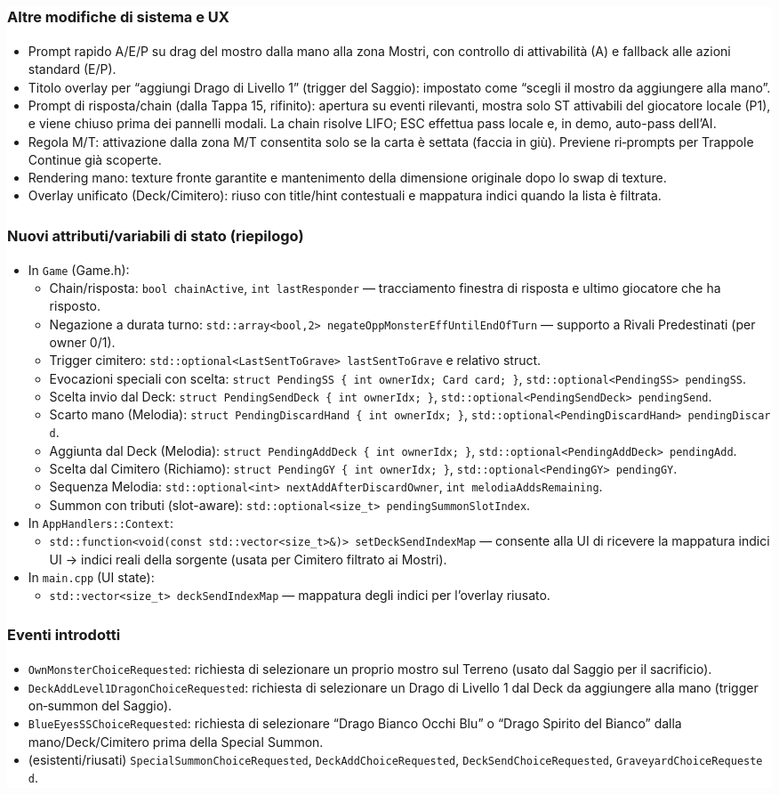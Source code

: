 ### Altre modifiche di sistema e UX
- Prompt rapido A/E/P su drag del mostro dalla mano alla zona Mostri, con controllo di attivabilità (A) e fallback alle azioni standard (E/P).
- Titolo overlay per “aggiungi Drago di Livello 1” (trigger del Saggio): impostato come “scegli il mostro da aggiungere alla mano”.
- Prompt di risposta/chain (dalla Tappa 15, rifinito): apertura su eventi rilevanti, mostra solo ST attivabili del giocatore locale (P1), e viene chiuso prima dei pannelli modali. La chain risolve LIFO; ESC effettua pass locale e, in demo, auto-pass dell’AI.
- Regola M/T: attivazione dalla zona M/T consentita solo se la carta è settata (faccia in giù). Previene ri‑prompts per Trappole Continue già scoperte.
- Rendering mano: texture fronte garantite e mantenimento della dimensione originale dopo lo swap di texture.
- Overlay unificato (Deck/Cimitero): riuso con title/hint contestuali e mappatura indici quando la lista è filtrata.

### Nuovi attributi/variabili di stato (riepilogo)
- In `Game` (Game.h):
	- Chain/risposta: `bool chainActive`, `int lastResponder` — tracciamento finestra di risposta e ultimo giocatore che ha risposto.
	- Negazione a durata turno: `std::array<bool,2> negateOppMonsterEffUntilEndOfTurn` — supporto a Rivali Predestinati (per owner 0/1).
	- Trigger cimitero: `std::optional<LastSentToGrave> lastSentToGrave` e relativo struct.
	- Evocazioni speciali con scelta: `struct PendingSS { int ownerIdx; Card card; }`, `std::optional<PendingSS> pendingSS`.
	- Scelta invio dal Deck: `struct PendingSendDeck { int ownerIdx; }`, `std::optional<PendingSendDeck> pendingSend`.
	- Scarto mano (Melodia): `struct PendingDiscardHand { int ownerIdx; }`, `std::optional<PendingDiscardHand> pendingDiscard`.
	- Aggiunta dal Deck (Melodia): `struct PendingAddDeck { int ownerIdx; }`, `std::optional<PendingAddDeck> pendingAdd`.
	- Scelta dal Cimitero (Richiamo): `struct PendingGY { int ownerIdx; }`, `std::optional<PendingGY> pendingGY`.
	- Sequenza Melodia: `std::optional<int> nextAddAfterDiscardOwner`, `int melodiaAddsRemaining`.
	- Summon con tributi (slot-aware): `std::optional<size_t> pendingSummonSlotIndex`.
- In `AppHandlers::Context`:
	- `std::function<void(const std::vector<size_t>&)> setDeckSendIndexMap` — consente alla UI di ricevere la mappatura indici UI → indici reali della sorgente (usata per Cimitero filtrato ai Mostri).
- In `main.cpp` (UI state):
	- `std::vector<size_t> deckSendIndexMap` — mappatura degli indici per l’overlay riusato.

### Eventi introdotti
- `OwnMonsterChoiceRequested`: richiesta di selezionare un proprio mostro sul Terreno (usato dal Saggio per il sacrificio).
- `DeckAddLevel1DragonChoiceRequested`: richiesta di selezionare un Drago di Livello 1 dal Deck da aggiungere alla mano (trigger on‑summon del Saggio).
- `BlueEyesSSChoiceRequested`: richiesta di selezionare “Drago Bianco Occhi Blu” o “Drago Spirito del Bianco” dalla mano/Deck/Cimitero prima della Special Summon.
- (esistenti/riusati) `SpecialSummonChoiceRequested`, `DeckAddChoiceRequested`, `DeckSendChoiceRequested`, `GraveyardChoiceRequested`.

